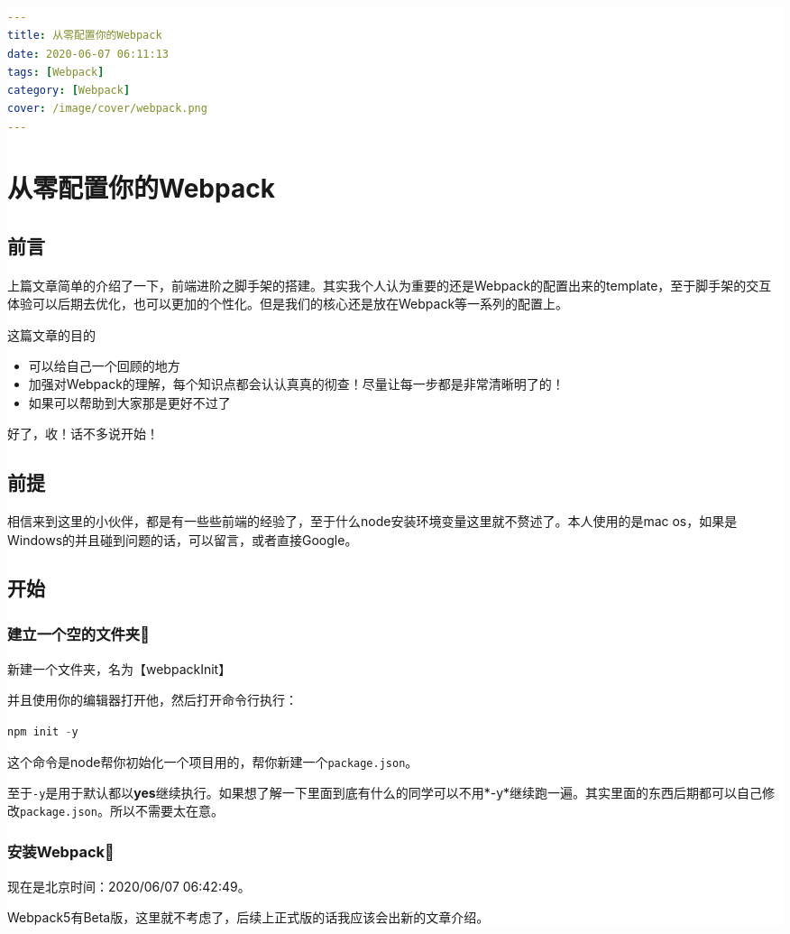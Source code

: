 ```yaml
---
title: 从零配置你的Webpack
date: 2020-06-07 06:11:13
tags: [Webpack]
category: [Webpack]
cover: /image/cover/webpack.png
---
```


# 从零配置你的Webpack

## 前言

上篇文章简单的介绍了一下，前端进阶之脚手架的搭建。其实我个人认为重要的还是Webpack的配置出来的template，至于脚手架的交互体验可以后期去优化，也可以更加的个性化。但是我们的核心还是放在Webpack等一系列的配置上。

这篇文章的目的

- 可以给自己一个回顾的地方
- 加强对Webpack的理解，每个知识点都会认认真真的彻查！尽量让每一步都是非常清晰明了的！
- 如果可以帮助到大家那是更好不过了

好了，收！话不多说开始！



## 前提

相信来到这里的小伙伴，都是有一些些前端的经验了，至于什么node安装环境变量这里就不赘述了。本人使用的是mac os，如果是Windows的并且碰到问题的话，可以留言，或者直接Google。



## 开始

### 建立一个空的文件夹📁

新建一个文件夹，名为【webpackInit】

并且使用你的编辑器打开他，然后打开命令行执行：

```js
npm init -y
```

这个命令是node帮你初始化一个项目用的，帮你新建一个`package.json`。

至于`-y`是用于默认都以**yes**继续执行。如果想了解一下里面到底有什么的同学可以不用*-y*继续跑一遍。其实里面的东西后期都可以自己修改`package.json`。所以不需要太在意。

### 安装Webpack🔧

现在是北京时间：2020/06/07 06:42:49。

Webpack5有Beta版，这里就不考虑了，后续上正式版的话我应该会出新的文章介绍。
